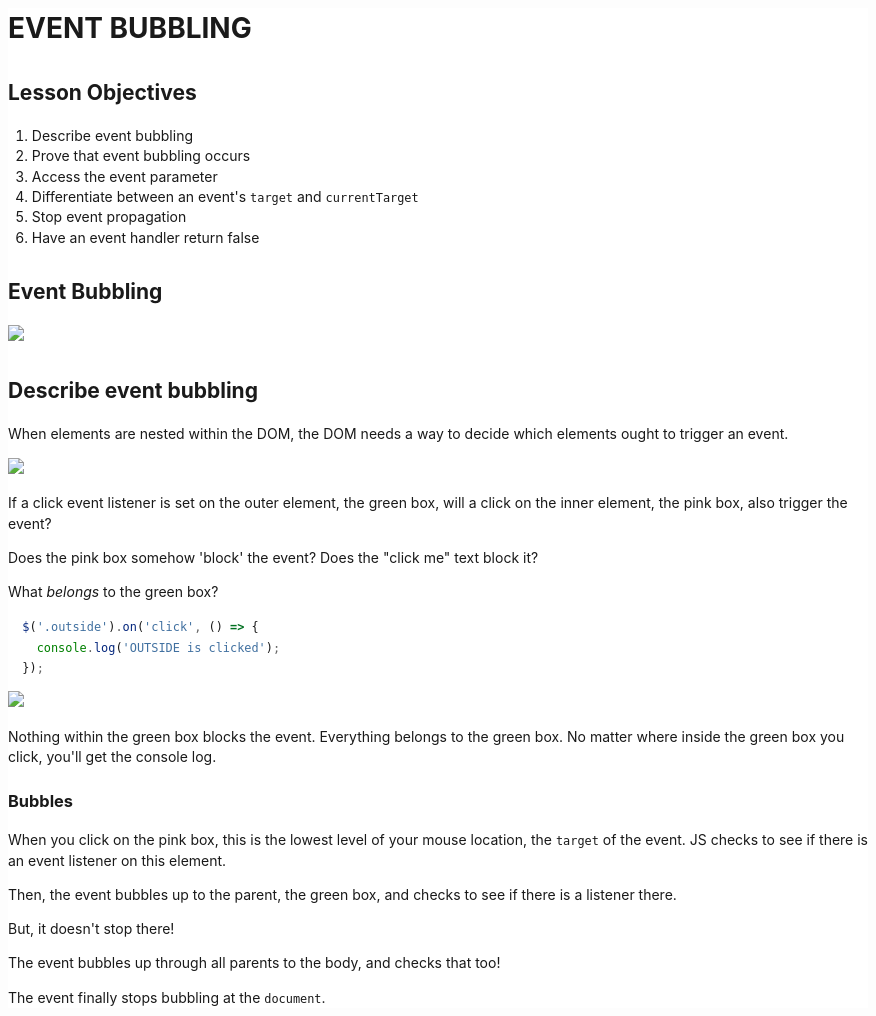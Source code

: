 # EVENT BUBBLING

## Lesson Objectives

1. Describe event bubbling
1. Prove that event bubbling occurs
1. Access the event parameter
1. Differentiate between an event's `target` and `currentTarget`
1. Stop event propagation
1. Have an event handler return false

## Event Bubbling 

![](https://javascript.info/article/bubbling-and-capturing/eventflow.svg)

## Describe event bubbling

When elements are nested within the DOM, the DOM needs a way to decide which elements ought to trigger an event.

![](https://i.imgur.com/ZwtfS98.png)

If a click event listener is set on the outer element, the green box, will a click on the inner element, the pink box, also trigger the event?

Does the pink box somehow 'block' the event? Does the "click me" text block it?

What _belongs_ to the green box?

```javascript
  $('.outside').on('click', () => {
    console.log('OUTSIDE is clicked');
  });
```

![](https://i.imgur.com/HuTEZIn.png)

Nothing within the green box blocks the event. Everything belongs to the green box. No matter where inside the green box you click, you'll get the console log.

### Bubbles

When you click on the pink box, this is the lowest level of your mouse location, the `target` of the event. JS checks to see if there is an event listener on this element.

Then, the event bubbles up to the parent, the green box, and checks to see if there is a listener there.

But, it doesn't stop there!

The event bubbles up through all parents to the body, and checks that too!

The event finally stops bubbling at the `document`.
